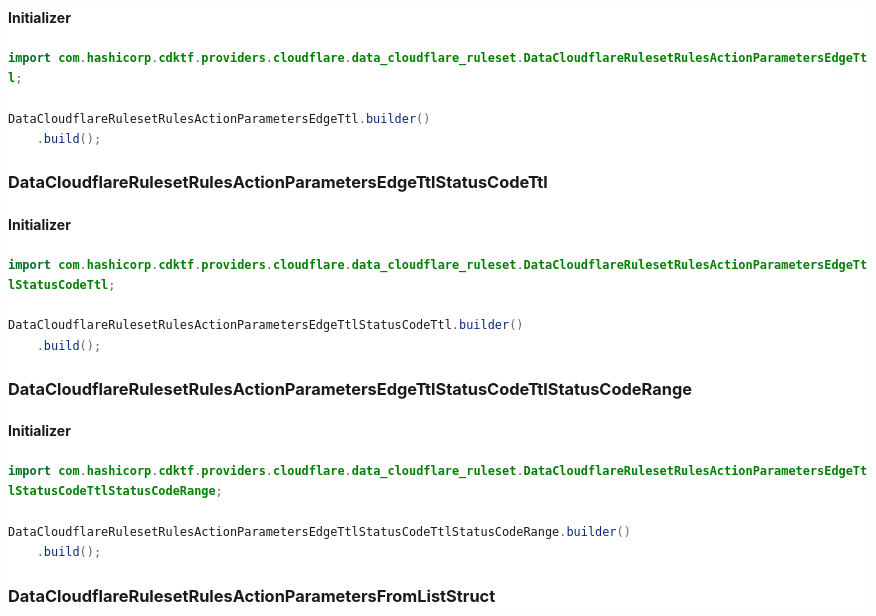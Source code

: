 #### Initializer <a name="Initializer" id="@cdktf/provider-cloudflare.dataCloudflareRuleset.DataCloudflareRulesetRulesActionParametersEdgeTtl.Initializer"></a>

```java
import com.hashicorp.cdktf.providers.cloudflare.data_cloudflare_ruleset.DataCloudflareRulesetRulesActionParametersEdgeTtl;

DataCloudflareRulesetRulesActionParametersEdgeTtl.builder()
    .build();
```


### DataCloudflareRulesetRulesActionParametersEdgeTtlStatusCodeTtl <a name="DataCloudflareRulesetRulesActionParametersEdgeTtlStatusCodeTtl" id="@cdktf/provider-cloudflare.dataCloudflareRuleset.DataCloudflareRulesetRulesActionParametersEdgeTtlStatusCodeTtl"></a>

#### Initializer <a name="Initializer" id="@cdktf/provider-cloudflare.dataCloudflareRuleset.DataCloudflareRulesetRulesActionParametersEdgeTtlStatusCodeTtl.Initializer"></a>

```java
import com.hashicorp.cdktf.providers.cloudflare.data_cloudflare_ruleset.DataCloudflareRulesetRulesActionParametersEdgeTtlStatusCodeTtl;

DataCloudflareRulesetRulesActionParametersEdgeTtlStatusCodeTtl.builder()
    .build();
```


### DataCloudflareRulesetRulesActionParametersEdgeTtlStatusCodeTtlStatusCodeRange <a name="DataCloudflareRulesetRulesActionParametersEdgeTtlStatusCodeTtlStatusCodeRange" id="@cdktf/provider-cloudflare.dataCloudflareRuleset.DataCloudflareRulesetRulesActionParametersEdgeTtlStatusCodeTtlStatusCodeRange"></a>

#### Initializer <a name="Initializer" id="@cdktf/provider-cloudflare.dataCloudflareRuleset.DataCloudflareRulesetRulesActionParametersEdgeTtlStatusCodeTtlStatusCodeRange.Initializer"></a>

```java
import com.hashicorp.cdktf.providers.cloudflare.data_cloudflare_ruleset.DataCloudflareRulesetRulesActionParametersEdgeTtlStatusCodeTtlStatusCodeRange;

DataCloudflareRulesetRulesActionParametersEdgeTtlStatusCodeTtlStatusCodeRange.builder()
    .build();
```


### DataCloudflareRulesetRulesActionParametersFromListStruct <a name="DataCloudflareRulesetRulesActionParametersFromListStruct" id="@cdktf/provider-cloudflare.dataCloudflareRuleset.DataCloudflareRulesetRulesActionParametersFromListStruct"></a>
